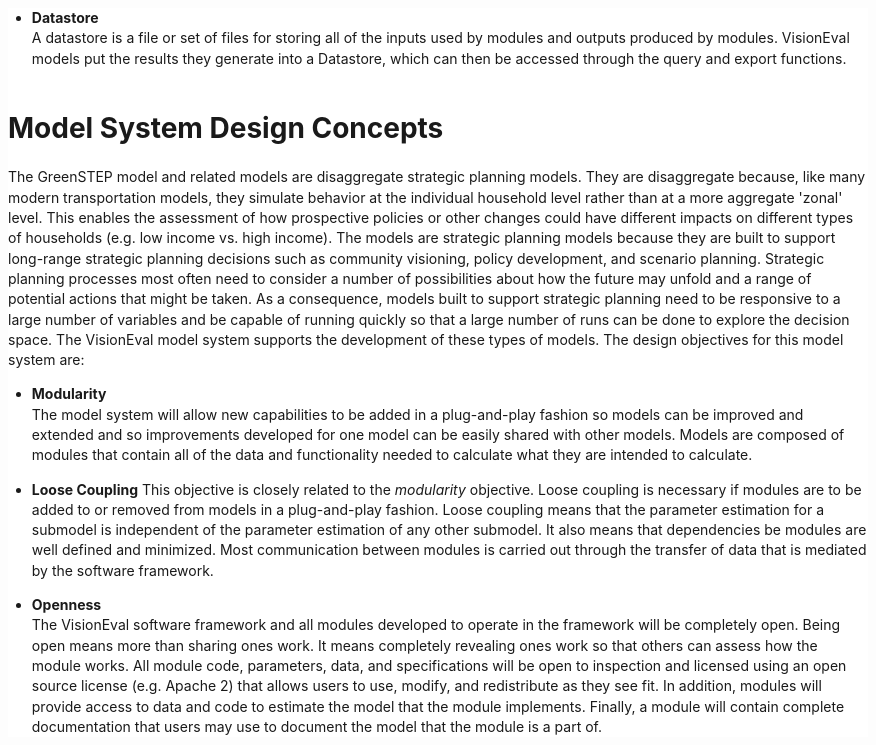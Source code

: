 -   **Datastore**  
    A datastore is a file or set of files for storing all of the inputs used by
    modules and outputs produced by modules. VisionEval models put the results
    they generate into a Datastore, which can then be accessed through the query
    and export functions.

# Model System Design Concepts

The GreenSTEP model and related models are disaggregate strategic planning
models. They are disaggregate because, like many modern transportation models,
they simulate behavior at the individual household level rather than at a more
aggregate 'zonal' level. This enables the assessment of how prospective policies
or other changes could have different impacts on different types of households
(e.g. low income vs. high income). The models are strategic planning models
because they are built to support long-range strategic planning decisions such
as community visioning, policy development, and scenario planning. Strategic
planning processes most often need to consider a number of possibilities about
how the future may unfold and a range of potential actions that might be taken.
As a consequence, models built to support strategic planning need to be
responsive to a large number of variables and be capable of running quickly so
that a large number of runs can be done to explore the decision space. The
VisionEval model system supports the development of these types of models. The
design objectives for this model system are:

-   **Modularity**  
    The model system will allow new capabilities to be added in a plug-and-play
    fashion so models can be improved and extended and so improvements developed
    for one model can be easily shared with other models. Models are composed of
    modules that contain all of the data and functionality needed to calculate
    what they are intended to calculate.

-   **Loose Coupling** This objective is closely related to the *modularity*
    objective. Loose coupling is necessary if modules are to be added to or
    removed from models in a plug-and-play fashion. Loose coupling means that
    the parameter estimation for a submodel is independent of the parameter
    estimation of any other submodel. It also means that dependencies be modules
    are well defined and minimized. Most communication between modules is
    carried out through the transfer of data that is mediated by the software
    framework.

-   **Openness**  
    The VisionEval software framework and all modules developed to operate in
    the framework will be completely open. Being open means more than sharing
    ones work. It means completely revealing ones work so that others can assess
    how the module works. All module code, parameters, data, and specifications
    will be open to inspection and licensed using an open source license (e.g.
    Apache 2) that allows users to use, modify, and redistribute as they see
    fit. In addition, modules will provide access to data and code to estimate
    the model that the module implements. Finally, a module will contain
    complete documentation that users may use to document the model that the
    module is a part of.
